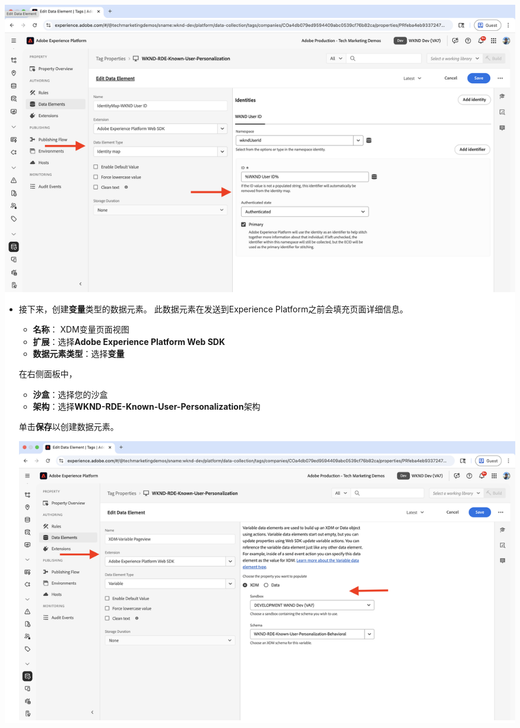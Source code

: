  ![标识映射数据元素](../assets/use-cases/known-user-personalization/identity-map-data-element.png)

- 接下来，创建&#x200B;**变量**&#x200B;类型的数据元素。 此数据元素在发送到Experience Platform之前会填充页面详细信息。

   - **名称**： XDM变量页面视图
   - **扩展**：选择&#x200B;**Adobe Experience Platform Web SDK**
   - **数据元素类型**：选择&#x200B;**变量**

  在右侧面板中，
   - **沙盒**：选择您的沙盒
   - **架构**：选择&#x200B;**WKND-RDE-Known-User-Personalization**&#x200B;架构

  单击&#x200B;**保存**&#x200B;以创建数据元素。

  ![XDM-Variable Pageview数据元素](../assets/use-cases/known-user-personalization/xdm-variable-pageview-data-element.png)

